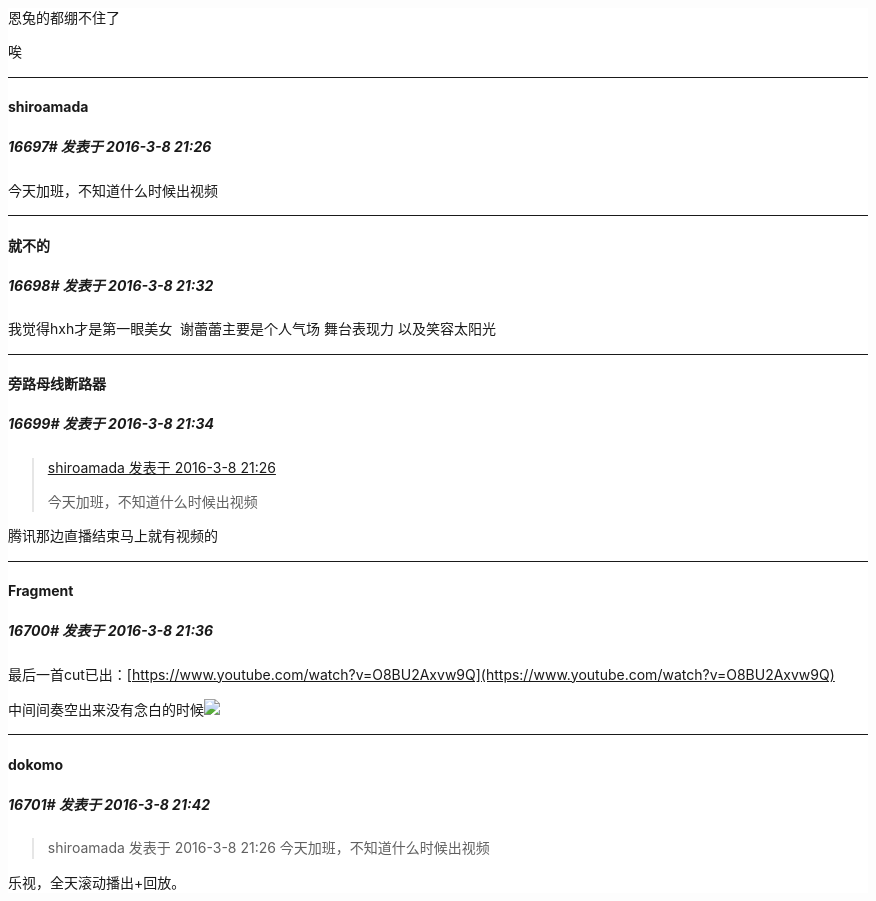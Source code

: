 
恩兔的都绷不住了

唉


*****

####  shiroamada  
##### 16697#       发表于 2016-3-8 21:26


今天加班，不知道什么时候出视频


*****

####  就不的  
##### 16698#       发表于 2016-3-8 21:32


我觉得hxh才是第一眼美女  谢蕾蕾主要是个人气场 舞台表现力 以及笑容太阳光


*****

####  旁路母线断路器  
##### 16699#       发表于 2016-3-8 21:34


<blockquote><a href="httphttps://bbs.saraba1st.com/2b/forum.php?mod=redirect&amp;goto=findpost&amp;pid=31773867&amp;ptid=1105387" target="_blank">shiroamada 发表于 2016-3-8 21:26</a>

今天加班，不知道什么时候出视频</blockquote>
腾讯那边直播结束马上就有视频的


*****

####  Fragment  
##### 16700#       发表于 2016-3-8 21:36


最后一首cut已出：[https://www.youtube.com/watch?v=O8BU2Axvw9Q](https://www.youtube.com/watch?v=O8BU2Axvw9Q)

中间间奏空出来没有念白的时候<img src="https://static.saraba1st.com/image/smiley/face/88.gif" referrerpolicy="no-referrer">


*****

####  dokomo  
##### 16701#       发表于 2016-3-8 21:42


<blockquote>shiroamada 发表于 2016-3-8 21:26
今天加班，不知道什么时候出视频</blockquote>
乐视，全天滚动播出+回放。
